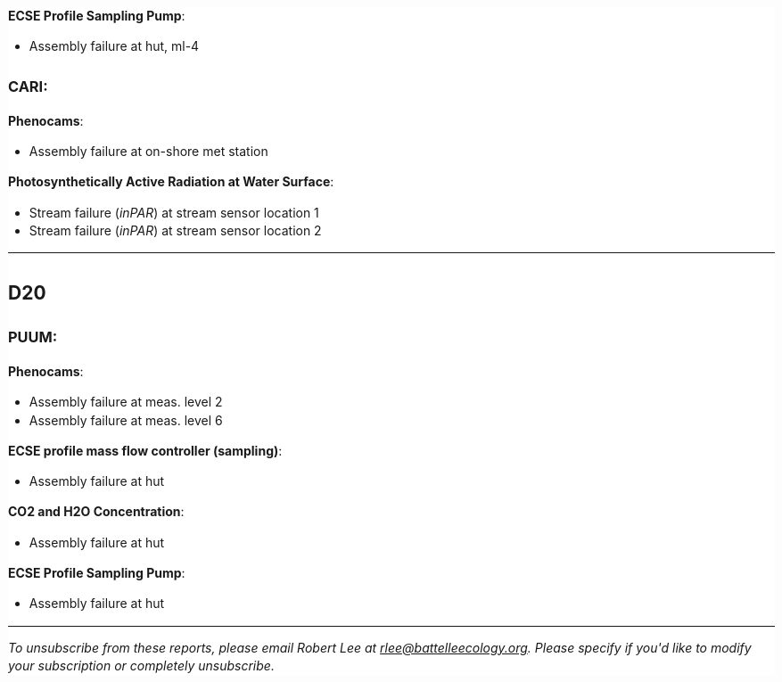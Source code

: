 **ECSE Profile Sampling Pump**:
 - Assembly failure at hut, ml-4

### CARI:

**Phenocams**:
 - Assembly failure at on-shore met station

**Photosynthetically Active Radiation at Water Surface**:
 - Stream failure (_inPAR_) at stream sensor location 1
 - Stream failure (_inPAR_) at stream sensor location 2

***
## D20

### PUUM:

**Phenocams**:
 - Assembly failure at meas. level 2
 - Assembly failure at meas. level 6

**ECSE profile mass flow controller (sampling)**:
 - Assembly failure at hut

**CO2 and H2O Concentration**:
 - Assembly failure at hut

**ECSE Profile Sampling Pump**:
 - Assembly failure at hut

***

_To unsubscribe from these reports, please email Robert Lee at rlee@battelleecology.org. Please specify if you'd like to modify your subscription or completely unsubscribe._
